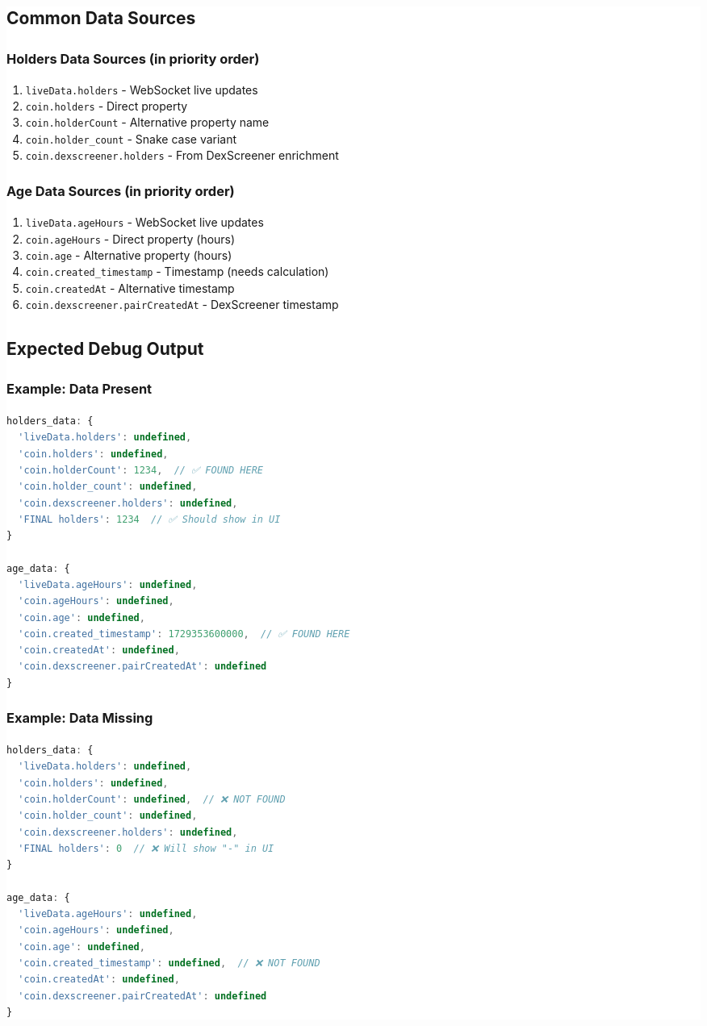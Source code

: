 ## Common Data Sources

### Holders Data Sources (in priority order)
1. `liveData.holders` - WebSocket live updates
2. `coin.holders` - Direct property
3. `coin.holderCount` - Alternative property name
4. `coin.holder_count` - Snake case variant
5. `coin.dexscreener.holders` - From DexScreener enrichment

### Age Data Sources (in priority order)
1. `liveData.ageHours` - WebSocket live updates
2. `coin.ageHours` - Direct property (hours)
3. `coin.age` - Alternative property (hours)
4. `coin.created_timestamp` - Timestamp (needs calculation)
5. `coin.createdAt` - Alternative timestamp
6. `coin.dexscreener.pairCreatedAt` - DexScreener timestamp

## Expected Debug Output

### Example: Data Present
```javascript
holders_data: {
  'liveData.holders': undefined,
  'coin.holders': undefined,
  'coin.holderCount': 1234,  // ✅ FOUND HERE
  'coin.holder_count': undefined,
  'coin.dexscreener.holders': undefined,
  'FINAL holders': 1234  // ✅ Should show in UI
}

age_data: {
  'liveData.ageHours': undefined,
  'coin.ageHours': undefined,
  'coin.age': undefined,
  'coin.created_timestamp': 1729353600000,  // ✅ FOUND HERE
  'coin.createdAt': undefined,
  'coin.dexscreener.pairCreatedAt': undefined
}
```

### Example: Data Missing
```javascript
holders_data: {
  'liveData.holders': undefined,
  'coin.holders': undefined,
  'coin.holderCount': undefined,  // ❌ NOT FOUND
  'coin.holder_count': undefined,
  'coin.dexscreener.holders': undefined,
  'FINAL holders': 0  // ❌ Will show "-" in UI
}

age_data: {
  'liveData.ageHours': undefined,
  'coin.ageHours': undefined,
  'coin.age': undefined,
  'coin.created_timestamp': undefined,  // ❌ NOT FOUND
  'coin.createdAt': undefined,
  'coin.dexscreener.pairCreatedAt': undefined
}
```
